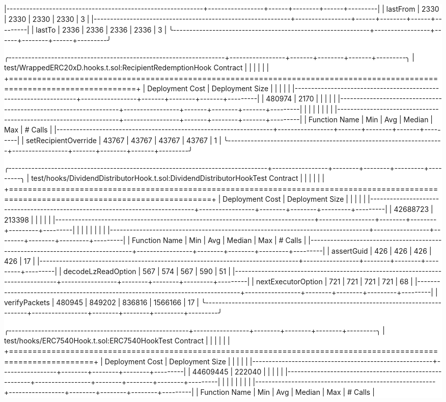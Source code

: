 |------------------------------------------------------------+-----------------+------+--------+------+---------|
| lastFrom                                                   | 2330            | 2330 | 2330   | 2330 | 3       |
|------------------------------------------------------------+-----------------+------+--------+------+---------|
| lastTo                                                     | 2336            | 2336 | 2336   | 2336 | 3       |
╰------------------------------------------------------------+-----------------+------+--------+------+---------╯

╭------------------------------------------------------------------+-----------------+-------+--------+-------+---------╮
| test/WrappedERC20xD.hooks.t.sol:RecipientRedemptionHook Contract |                 |       |        |       |         |
+=======================================================================================================================+
| Deployment Cost                                                  | Deployment Size |       |        |       |         |
|------------------------------------------------------------------+-----------------+-------+--------+-------+---------|
| 480974                                                           | 2170            |       |        |       |         |
|------------------------------------------------------------------+-----------------+-------+--------+-------+---------|
|                                                                  |                 |       |        |       |         |
|------------------------------------------------------------------+-----------------+-------+--------+-------+---------|
| Function Name                                                    | Min             | Avg   | Median | Max   | # Calls |
|------------------------------------------------------------------+-----------------+-------+--------+-------+---------|
| setRecipientOverride                                             | 43767           | 43767 | 43767  | 43767 | 1       |
╰------------------------------------------------------------------+-----------------+-------+--------+-------+---------╯

╭-------------------------------------------------------------------------------+-----------------+--------+--------+---------+---------╮
| test/hooks/DividendDistributorHook.t.sol:DividendDistributorHookTest Contract |                 |        |        |         |         |
+=======================================================================================================================================+
| Deployment Cost                                                               | Deployment Size |        |        |         |         |
|-------------------------------------------------------------------------------+-----------------+--------+--------+---------+---------|
| 42688723                                                                      | 213398          |        |        |         |         |
|-------------------------------------------------------------------------------+-----------------+--------+--------+---------+---------|
|                                                                               |                 |        |        |         |         |
|-------------------------------------------------------------------------------+-----------------+--------+--------+---------+---------|
| Function Name                                                                 | Min             | Avg    | Median | Max     | # Calls |
|-------------------------------------------------------------------------------+-----------------+--------+--------+---------+---------|
| assertGuid                                                                    | 426             | 426    | 426    | 426     | 17      |
|-------------------------------------------------------------------------------+-----------------+--------+--------+---------+---------|
| decodeLzReadOption                                                            | 567             | 574    | 567    | 590     | 51      |
|-------------------------------------------------------------------------------+-----------------+--------+--------+---------+---------|
| nextExecutorOption                                                            | 721             | 721    | 721    | 721     | 68      |
|-------------------------------------------------------------------------------+-----------------+--------+--------+---------+---------|
| verifyPackets                                                                 | 480945          | 849202 | 836816 | 1566166 | 17      |
╰-------------------------------------------------------------------------------+-----------------+--------+--------+---------+---------╯

╭-------------------------------------------------------+-----------------+--------+--------+--------+---------╮
| test/hooks/ERC7540Hook.t.sol:ERC7540HookTest Contract |                 |        |        |        |         |
+==============================================================================================================+
| Deployment Cost                                       | Deployment Size |        |        |        |         |
|-------------------------------------------------------+-----------------+--------+--------+--------+---------|
| 44609445                                              | 222040          |        |        |        |         |
|-------------------------------------------------------+-----------------+--------+--------+--------+---------|
|                                                       |                 |        |        |        |         |
|-------------------------------------------------------+-----------------+--------+--------+--------+---------|
| Function Name                                         | Min             | Avg    | Median | Max    | # Calls |